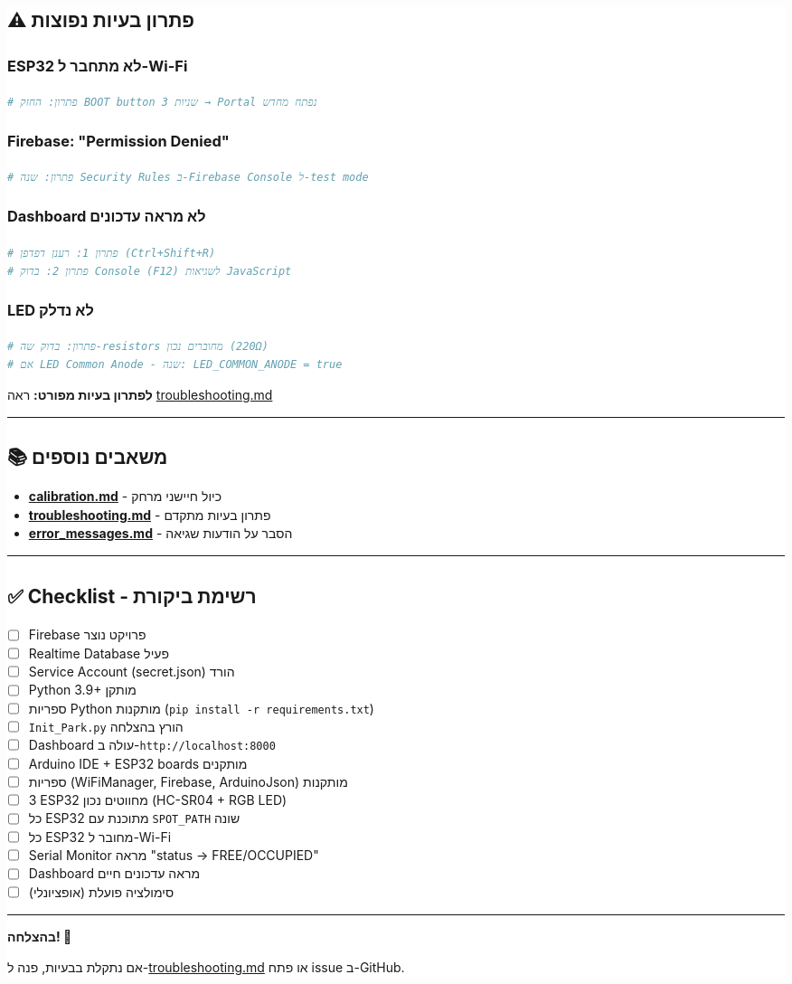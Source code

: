 ## ⚠️ פתרון בעיות נפוצות

### ESP32 לא מתחבר ל-Wi-Fi
```bash
# פתרון: החזק BOOT button 3 שניות → Portal נפתח מחדש
```

### Firebase: "Permission Denied"
```bash
# פתרון: שנה Security Rules ב-Firebase Console ל-test mode
```

### Dashboard לא מראה עדכונים
```bash
# פתרון 1: רענן דפדפן (Ctrl+Shift+R)
# פתרון 2: בדוק Console (F12) לשגיאות JavaScript
```

### LED לא נדלק
```bash
# פתרון: בדוק שה-resistors מחוברים נכון (220Ω)
# אם LED Common Anode - שנה: LED_COMMON_ANODE = true
```

**לפתרון בעיות מפורט:** ראה [troubleshooting.md](troubleshooting.md)

---

## 📚 משאבים נוספים

- **[calibration.md](calibration.md)** - כיול חיישני מרחק
- **[troubleshooting.md](troubleshooting.md)** - פתרון בעיות מתקדם
- **[error_messages.md](error_messages.md)** - הסבר על הודעות שגיאה

---

## ✅ Checklist - רשימת ביקורת

- [ ] Firebase פרויקט נוצר
- [ ] Realtime Database פעיל
- [ ] Service Account (secret.json) הורד
- [ ] Python 3.9+ מותקן
- [ ] ספריות Python מותקנות (`pip install -r requirements.txt`)
- [ ] `Init_Park.py` הורץ בהצלחה
- [ ] Dashboard עולה ב-`http://localhost:8000`
- [ ] Arduino IDE + ESP32 boards מותקנים
- [ ] ספריות (WiFiManager, Firebase, ArduinoJson) מותקנות
- [ ] 3 ESP32 מחווטים נכון (HC-SR04 + RGB LED)
- [ ] כל ESP32 מתוכנת עם `SPOT_PATH` שונה
- [ ] כל ESP32 מחובר ל-Wi-Fi
- [ ] Serial Monitor מראה "status -> FREE/OCCUPIED"
- [ ] Dashboard מראה עדכונים חיים
- [ ] סימולציה פועלת (אופציונלי)

---

**בהצלחה! 🚀**

אם נתקלת בבעיות, פנה ל-[troubleshooting.md](troubleshooting.md) או פתח issue ב-GitHub.
